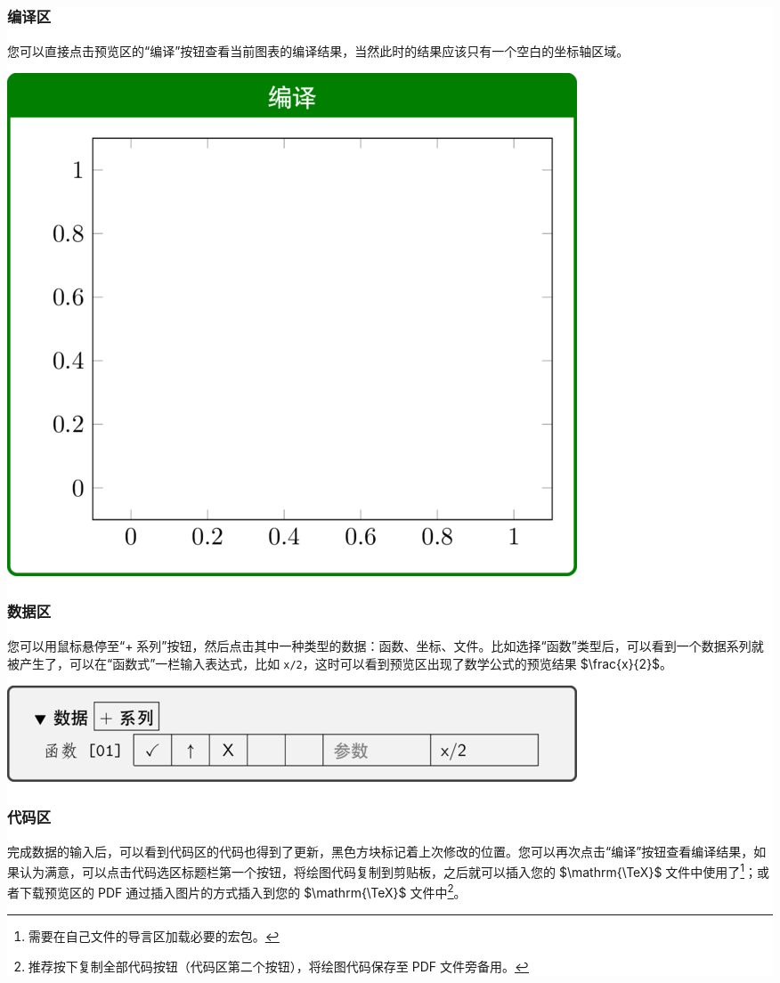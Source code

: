 ### 编译区
您可以直接点击预览区的“编译”按钮查看当前图表的编译结果，当然此时的结果应该只有一个空白的坐标轴区域。

![编译结果](figs/compile_chs.png)

### 数据区
您可以用鼠标悬停至“+ 系列”按钮，然后点击其中一种类型的数据：函数、坐标、文件。比如选择“函数”类型后，可以看到一个数据系列就被产生了，可以在“函数式”一栏输入表达式，比如 `x/2`，这时可以看到预览区出现了数学公式的预览结果 $\frac{x}{2}$。

![数据系列](figs/function_chs.png)

### 代码区
完成数据的输入后，可以看到代码区的代码也得到了更新，黑色方块标记着上次修改的位置。您可以再次点击“编译”按钮查看编译结果，如果认为满意，可以点击代码选区标题栏第一个按钮，将绘图代码复制到剪贴板，之后就可以插入您的 $\mathrm{\TeX}$ 文件中使用了[^4]；或者下载预览区的 PDF 通过插入图片的方式插入到您的 $\mathrm{\TeX}$ 文件中[^5]。


[^1]: 基于 $\varepsilon-\mathrm{\TeX}$ 引擎，XeLaTeX 下的中文缓存支持方法来源于 David Carlisle。
[^2]: 需要本地部署或使用[官方网站](https://logcreative.tech/PGFPlotsEdt)，即时性的效果需要使用 pdfLaTeX 编译器。详情见 [pgfplots-benchmark](https://github.com/LogCreative/pgfplots-benchmark) 存储库。
[^3]: 本地部署 Llama3-8b 模型至少需要 6GB 可用显存。
[^4]: 需要在自己文件的导言区加载必要的宏包。
[^5]: 推荐按下复制全部代码按钮（代码区第二个按钮），将绘图代码保存至 PDF 文件旁备用。